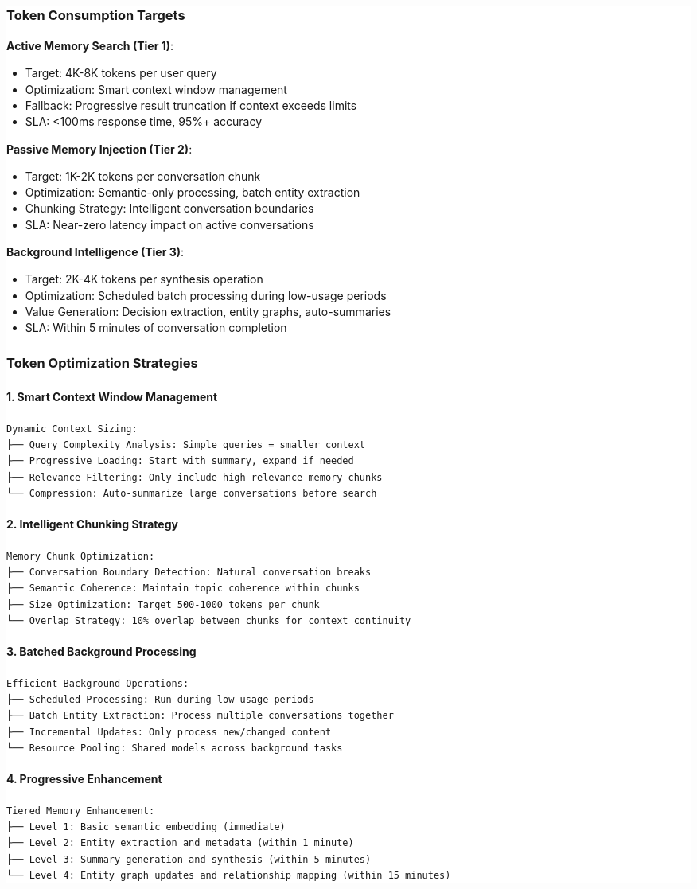 ### Token Consumption Targets

**Active Memory Search (Tier 1)**:
- Target: 4K-8K tokens per user query
- Optimization: Smart context window management
- Fallback: Progressive result truncation if context exceeds limits
- SLA: <100ms response time, 95%+ accuracy

**Passive Memory Injection (Tier 2)**:
- Target: 1K-2K tokens per conversation chunk
- Optimization: Semantic-only processing, batch entity extraction
- Chunking Strategy: Intelligent conversation boundaries
- SLA: Near-zero latency impact on active conversations

**Background Intelligence (Tier 3)**:
- Target: 2K-4K tokens per synthesis operation
- Optimization: Scheduled batch processing during low-usage periods
- Value Generation: Decision extraction, entity graphs, auto-summaries
- SLA: Within 5 minutes of conversation completion

### Token Optimization Strategies

#### 1. Smart Context Window Management
```
Dynamic Context Sizing:
├── Query Complexity Analysis: Simple queries = smaller context
├── Progressive Loading: Start with summary, expand if needed
├── Relevance Filtering: Only include high-relevance memory chunks
└── Compression: Auto-summarize large conversations before search
```

#### 2. Intelligent Chunking Strategy
```
Memory Chunk Optimization:
├── Conversation Boundary Detection: Natural conversation breaks
├── Semantic Coherence: Maintain topic coherence within chunks
├── Size Optimization: Target 500-1000 tokens per chunk
└── Overlap Strategy: 10% overlap between chunks for context continuity
```

#### 3. Batched Background Processing
```
Efficient Background Operations:
├── Scheduled Processing: Run during low-usage periods
├── Batch Entity Extraction: Process multiple conversations together
├── Incremental Updates: Only process new/changed content
└── Resource Pooling: Shared models across background tasks
```

#### 4. Progressive Enhancement
```
Tiered Memory Enhancement:
├── Level 1: Basic semantic embedding (immediate)
├── Level 2: Entity extraction and metadata (within 1 minute)
├── Level 3: Summary generation and synthesis (within 5 minutes)
└── Level 4: Entity graph updates and relationship mapping (within 15 minutes)
```
